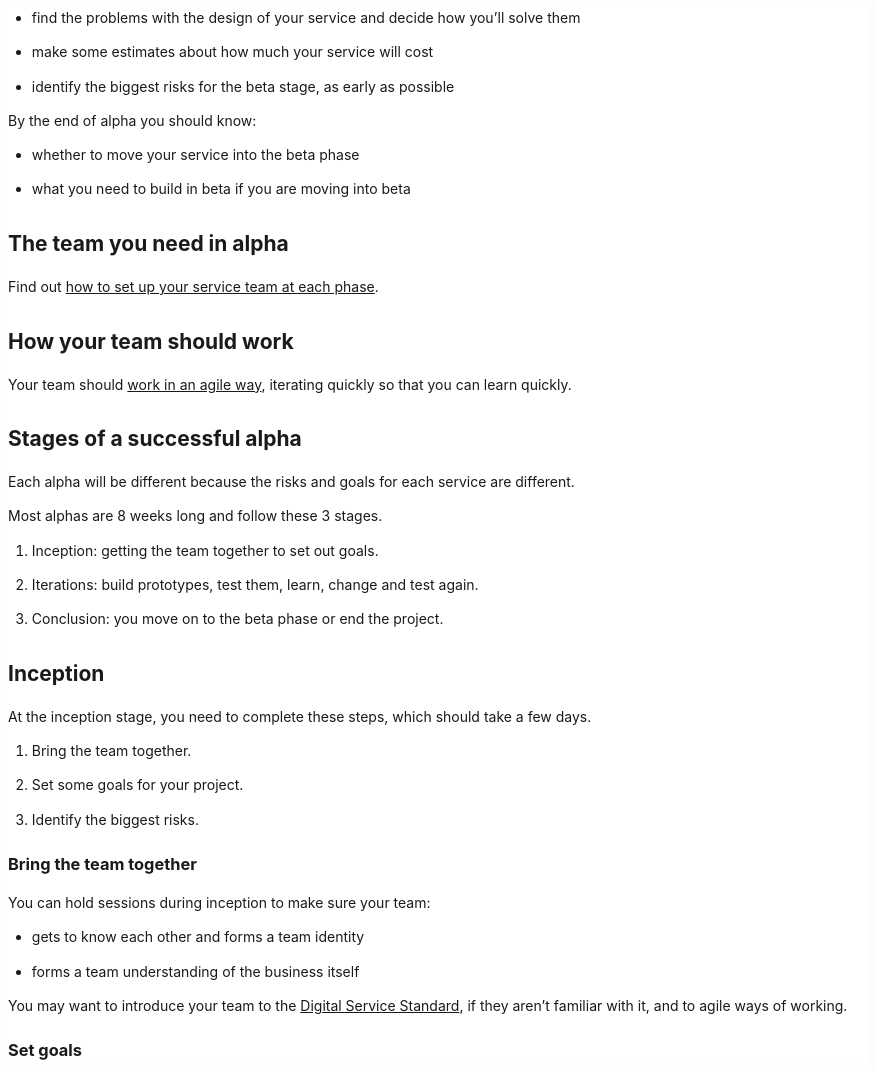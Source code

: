 * find the problems with the design of your service and decide how you’ll solve them

* make some estimates about how much your service will cost

* identify the biggest risks for the beta stage, as early as possible

By the end of alpha you should know:

* whether to move your service into the beta phase

* what you need to build in beta if you are moving into beta

## **The team you need in alpha**

Find out [how to set up your service team at each phase](https://www.gov.uk/service-manual/the-team/set-up-a-service-team#the-service-team-you-need-in-each-phase).

## **How your team should work**

Your team should [work in an agile way](https://www.gov.uk/service-manual/agile-delivery), iterating quickly so that you can learn quickly.

## **Stages of a successful alpha**

Each alpha will be different because the risks and goals for each service are different.

Most alphas are 8 weeks long and follow these 3 stages.

1. Inception: getting the team together to set out goals.

2. Iterations: build prototypes, test them, learn, change and test again.

3. Conclusion: you move on to the beta phase or end the project.

## **Inception**

At the inception stage, you need to complete these steps, which should take a few days.

1. Bring the team together.

2. Set some goals for your project.

3. Identify the biggest risks.

### **Bring the team together**

You can hold sessions during inception to make sure your team:

* gets to know each other and forms a team identity

* forms a team understanding of the business itself

You may want to introduce your team to the [Digital Service Standard](https://www.gov.uk/service-manual/digital-by-default), if they aren’t familiar with it, and to agile ways of working.

### **Set goals**

